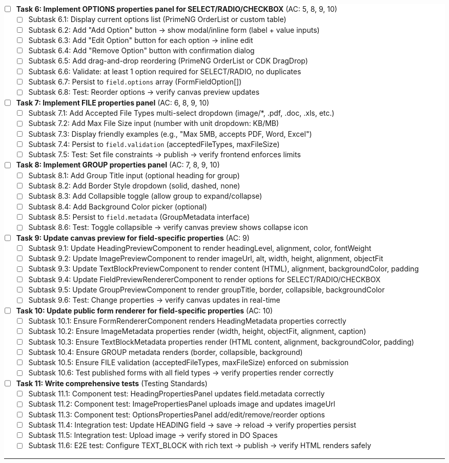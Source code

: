 - [ ] **Task 6: Implement OPTIONS properties panel for SELECT/RADIO/CHECKBOX** (AC: 5, 8, 9, 10)
  - [ ] Subtask 6.1: Display current options list (PrimeNG OrderList or custom table)
  - [ ] Subtask 6.2: Add "Add Option" button → show modal/inline form (label + value inputs)
  - [ ] Subtask 6.3: Add "Edit Option" button for each option → inline edit
  - [ ] Subtask 6.4: Add "Remove Option" button with confirmation dialog
  - [ ] Subtask 6.5: Add drag-and-drop reordering (PrimeNG OrderList or CDK DragDrop)
  - [ ] Subtask 6.6: Validate: at least 1 option required for SELECT/RADIO, no duplicates
  - [ ] Subtask 6.7: Persist to `field.options` array (FormFieldOption[])
  - [ ] Subtask 6.8: Test: Reorder options → verify canvas preview updates

- [ ] **Task 7: Implement FILE properties panel** (AC: 6, 8, 9, 10)
  - [ ] Subtask 7.1: Add Accepted File Types multi-select dropdown (image/\*, .pdf, .doc, .xls,
        etc.)
  - [ ] Subtask 7.2: Add Max File Size input (number with unit dropdown: KB/MB)
  - [ ] Subtask 7.3: Display friendly examples (e.g., "Max 5MB, accepts PDF, Word, Excel")
  - [ ] Subtask 7.4: Persist to `field.validation` (acceptedFileTypes, maxFileSize)
  - [ ] Subtask 7.5: Test: Set file constraints → publish → verify frontend enforces limits

- [ ] **Task 8: Implement GROUP properties panel** (AC: 7, 8, 9, 10)
  - [ ] Subtask 8.1: Add Group Title input (optional heading for group)
  - [ ] Subtask 8.2: Add Border Style dropdown (solid, dashed, none)
  - [ ] Subtask 8.3: Add Collapsible toggle (allow group to expand/collapse)
  - [ ] Subtask 8.4: Add Background Color picker (optional)
  - [ ] Subtask 8.5: Persist to `field.metadata` (GroupMetadata interface)
  - [ ] Subtask 8.6: Test: Toggle collapsible → verify canvas preview shows collapse icon

- [ ] **Task 9: Update canvas preview for field-specific properties** (AC: 9)
  - [ ] Subtask 9.1: Update HeadingPreviewComponent to render headingLevel, alignment, color,
        fontWeight
  - [ ] Subtask 9.2: Update ImagePreviewComponent to render imageUrl, alt, width, height, alignment,
        objectFit
  - [ ] Subtask 9.3: Update TextBlockPreviewComponent to render content (HTML), alignment,
        backgroundColor, padding
  - [ ] Subtask 9.4: Update FieldPreviewRendererComponent to render options for
        SELECT/RADIO/CHECKBOX
  - [ ] Subtask 9.5: Update GroupPreviewComponent to render groupTitle, border, collapsible,
        backgroundColor
  - [ ] Subtask 9.6: Test: Change properties → verify canvas updates in real-time

- [ ] **Task 10: Update public form renderer for field-specific properties** (AC: 10)
  - [ ] Subtask 10.1: Ensure FormRendererComponent renders HeadingMetadata properties correctly
  - [ ] Subtask 10.2: Ensure ImageMetadata properties render (width, height, objectFit, alignment,
        caption)
  - [ ] Subtask 10.3: Ensure TextBlockMetadata properties render (HTML content, alignment,
        backgroundColor, padding)
  - [ ] Subtask 10.4: Ensure GROUP metadata renders (border, collapsible, background)
  - [ ] Subtask 10.5: Ensure FILE validation (acceptedFileTypes, maxFileSize) enforced on submission
  - [ ] Subtask 10.6: Test published forms with all field types → verify properties render correctly

- [ ] **Task 11: Write comprehensive tests** (Testing Standards)
  - [ ] Subtask 11.1: Component test: HeadingPropertiesPanel updates field.metadata correctly
  - [ ] Subtask 11.2: Component test: ImagePropertiesPanel uploads image and updates imageUrl
  - [ ] Subtask 11.3: Component test: OptionsPropertiesPanel add/edit/remove/reorder options
  - [ ] Subtask 11.4: Integration test: Update HEADING field → save → reload → verify properties
        persist
  - [ ] Subtask 11.5: Integration test: Upload image → verify stored in DO Spaces
  - [ ] Subtask 11.6: E2E test: Configure TEXT_BLOCK with rich text → publish → verify HTML renders
        safely

---